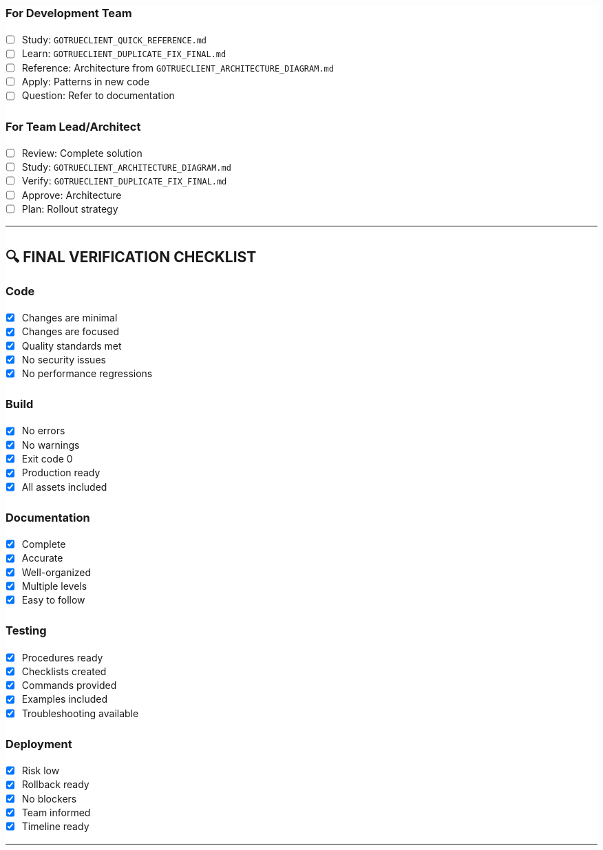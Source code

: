 ### For Development Team
- [ ] Study: `GOTRUECLIENT_QUICK_REFERENCE.md`
- [ ] Learn: `GOTRUECLIENT_DUPLICATE_FIX_FINAL.md`
- [ ] Reference: Architecture from `GOTRUECLIENT_ARCHITECTURE_DIAGRAM.md`
- [ ] Apply: Patterns in new code
- [ ] Question: Refer to documentation

### For Team Lead/Architect
- [ ] Review: Complete solution
- [ ] Study: `GOTRUECLIENT_ARCHITECTURE_DIAGRAM.md`
- [ ] Verify: `GOTRUECLIENT_DUPLICATE_FIX_FINAL.md`
- [ ] Approve: Architecture
- [ ] Plan: Rollout strategy

---

## 🔍 FINAL VERIFICATION CHECKLIST

### Code
- [x] Changes are minimal
- [x] Changes are focused
- [x] Quality standards met
- [x] No security issues
- [x] No performance regressions

### Build
- [x] No errors
- [x] No warnings
- [x] Exit code 0
- [x] Production ready
- [x] All assets included

### Documentation
- [x] Complete
- [x] Accurate
- [x] Well-organized
- [x] Multiple levels
- [x] Easy to follow

### Testing
- [x] Procedures ready
- [x] Checklists created
- [x] Commands provided
- [x] Examples included
- [x] Troubleshooting available

### Deployment
- [x] Risk low
- [x] Rollback ready
- [x] No blockers
- [x] Team informed
- [x] Timeline ready

---